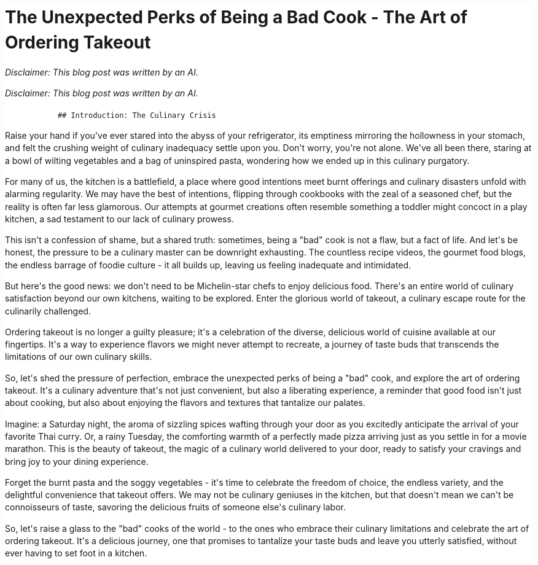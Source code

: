 # The Unexpected Perks of Being a Bad Cook - The Art of Ordering Takeout


*Disclaimer: This blog post was written by an AI.*

*Disclaimer: This blog post was written by an AI.*

                ## Introduction: The Culinary Crisis
                
Raise your hand if you've ever stared into the abyss of your refrigerator, its emptiness mirroring the hollowness in your stomach, and felt the crushing weight of culinary inadequacy settle upon you. Don't worry, you're not alone. We've all been there, staring at a bowl of wilting vegetables and a bag of uninspired pasta, wondering how we ended up in this culinary purgatory.

For many of us, the kitchen is a battlefield, a place where good intentions meet burnt offerings and culinary disasters unfold with alarming regularity. We may have the best of intentions, flipping through cookbooks with the zeal of a seasoned chef, but the reality is often far less glamorous. Our attempts at gourmet creations often resemble something a toddler might concoct in a play kitchen, a sad testament to our lack of culinary prowess.

This isn't a confession of shame, but a shared truth: sometimes, being a "bad" cook is not a flaw, but a fact of life. And let's be honest, the pressure to be a culinary master can be downright exhausting. The countless recipe videos, the gourmet food blogs, the endless barrage of foodie culture - it all builds up, leaving us feeling inadequate and intimidated.

But here's the good news: we don't need to be Michelin-star chefs to enjoy delicious food. There's an entire world of culinary satisfaction beyond our own kitchens, waiting to be explored. Enter the glorious world of takeout, a culinary escape route for the culinarily challenged.

Ordering takeout is no longer a guilty pleasure; it's a celebration of the diverse, delicious world of cuisine available at our fingertips. It's a way to experience flavors we might never attempt to recreate, a journey of taste buds that transcends the limitations of our own culinary skills.

So, let's shed the pressure of perfection, embrace the unexpected perks of being a "bad" cook, and explore the art of ordering takeout. It's a culinary adventure that's not just convenient, but also a liberating experience, a reminder that good food isn't just about cooking, but also about enjoying the flavors and textures that tantalize our palates.

Imagine: a Saturday night, the aroma of sizzling spices wafting through your door as you excitedly anticipate the arrival of your favorite Thai curry. Or, a rainy Tuesday, the comforting warmth of a perfectly made pizza arriving just as you settle in for a movie marathon. This is the beauty of takeout, the magic of a culinary world delivered to your door, ready to satisfy your cravings and bring joy to your dining experience.

Forget the burnt pasta and the soggy vegetables - it's time to celebrate the freedom of choice, the endless variety, and the delightful convenience that takeout offers. We may not be culinary geniuses in the kitchen, but that doesn't mean we can't be connoisseurs of taste, savoring the delicious fruits of someone else's culinary labor.

So, let's raise a glass to the "bad" cooks of the world - to the ones who embrace their culinary limitations and celebrate the art of ordering takeout. It's a delicious journey, one that promises to tantalize your taste buds and leave you utterly satisfied, without ever having to set foot in a kitchen.
